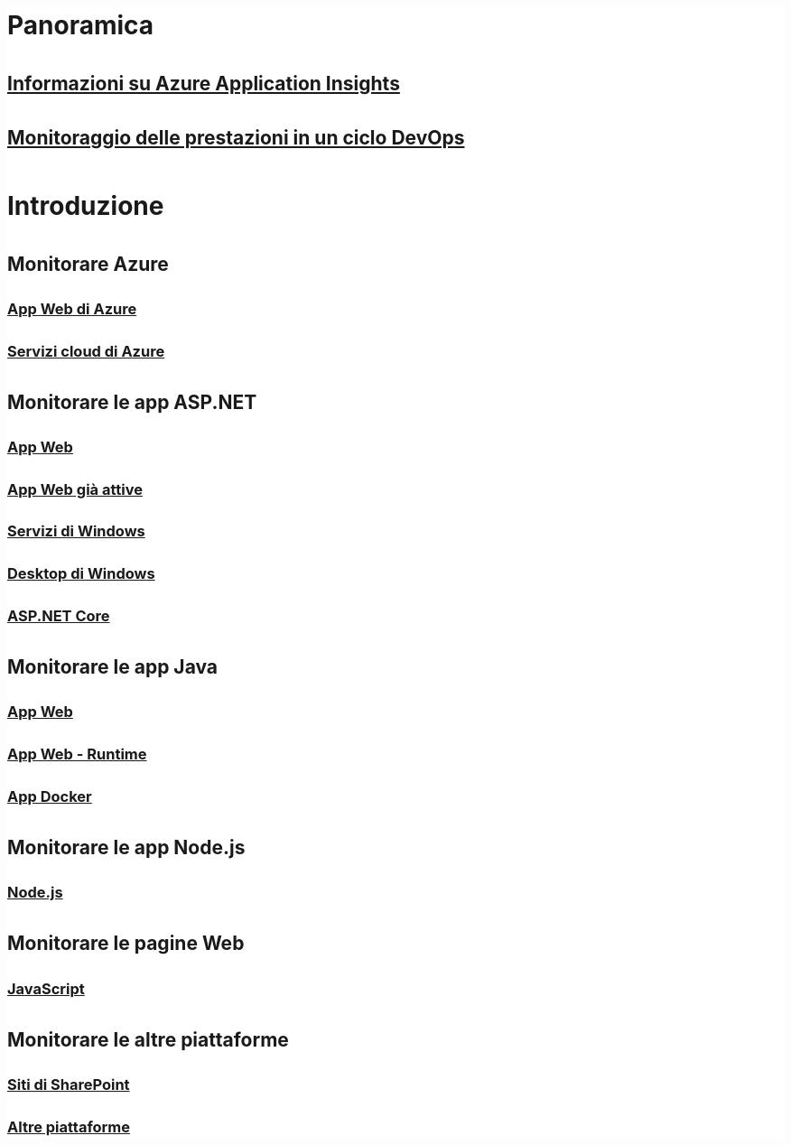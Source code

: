 # Panoramica
## [Informazioni su Azure Application Insights](app-insights-overview.md)
## [Monitoraggio delle prestazioni in un ciclo DevOps](app-insights-detect-triage-diagnose.md)

# Introduzione
## Monitorare Azure
### [App Web di Azure](app-insights-azure-web-apps.md)
### [Servizi cloud di Azure](app-insights-cloudservices.md)

## Monitorare le app ASP.NET
### [App Web](app-insights-asp-net.md)
### [App Web già attive](app-insights-monitor-performance-live-website-now.md)
### [Servizi di Windows](app-insights-windows-services.md)
### [Desktop di Windows](app-insights-windows-desktop.md)
### [ASP.NET Core](app-insights-asp-net-core.md)

## Monitorare le app Java
### [App Web](app-insights-java-get-started.md)
### [App Web - Runtime](app-insights-java-live.md)
### [App Docker](app-insights-docker.md)

## Monitorare le app Node.js
### [Node.js](app-insights-nodejs.md)

## Monitorare le pagine Web
### [JavaScript](app-insights-javascript.md)
 
## Monitorare le altre piattaforme
### [Siti di SharePoint](app-insights-sharepoint.md)
### [Altre piattaforme](app-insights-platforms.md)
